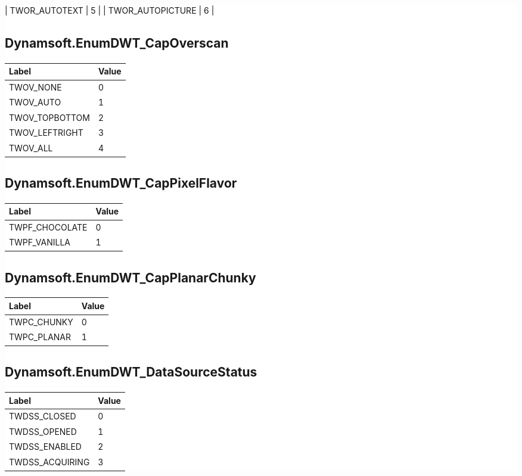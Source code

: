 | TWOR_AUTOTEXT | 5 |
| TWOR_AUTOPICTURE | 6 |


## Dynamsoft.EnumDWT_CapOverscan 

| Label | Value|
|:-|:-|
| TWOV_NONE | 0 |
| TWOV_AUTO | 1 |
| TWOV_TOPBOTTOM | 2 |
| TWOV_LEFTRIGHT | 3 |
| TWOV_ALL | 4 |


## Dynamsoft.EnumDWT_CapPixelFlavor 

| Label | Value|
|:-|:-|
| TWPF_CHOCOLATE | 0 |
| TWPF_VANILLA | 1 |


## Dynamsoft.EnumDWT_CapPlanarChunky 

| Label | Value|
|:-|:-|
| TWPC_CHUNKY | 0 |
| TWPC_PLANAR | 1 |


## Dynamsoft.EnumDWT_DataSourceStatus 

| Label | Value|
|:-|:-|
| TWDSS_CLOSED | 0 |
| TWDSS_OPENED | 1 |
| TWDSS_ENABLED | 2 |
| TWDSS_ACQUIRING | 3 |
